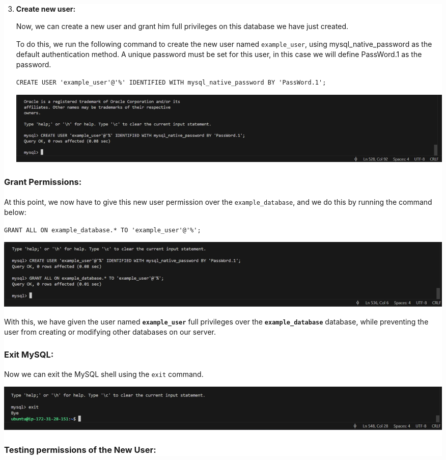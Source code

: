 
3. **Create new user:**

    Now, we can create a new user and grant him full privileges on this database we have just created.

    To do this, we run the following command to create the new user named `example_user`, using mysql_native_password as the default authentication method. A unique password must be set for this user, in this case we will define PassWord.1 as the password.

    `CREATE USER 'example_user'@'%' IDENTIFIED WITH mysql_native_password BY 'PassWord.1';`

    ![alt text](images/create_user.png)

### Grant Permissions:

At this point, we now have to give this new user permission over the `example_database`, and we do this by running the command below:

`GRANT ALL ON example_database.* TO 'example_user'@'%';`

![alt text](images/granting_permissions.png)


With this, we have given the user named **`example_user`** full privileges over the **`example_database`** database, while preventing the user from creating or modifying other databases on our server.


### Exit MySQL:

Now we can exit the MySQL shell using the `exit` command.

![alt text](images/exiting_mysql1.png)


### Testing permissions of the New User:
